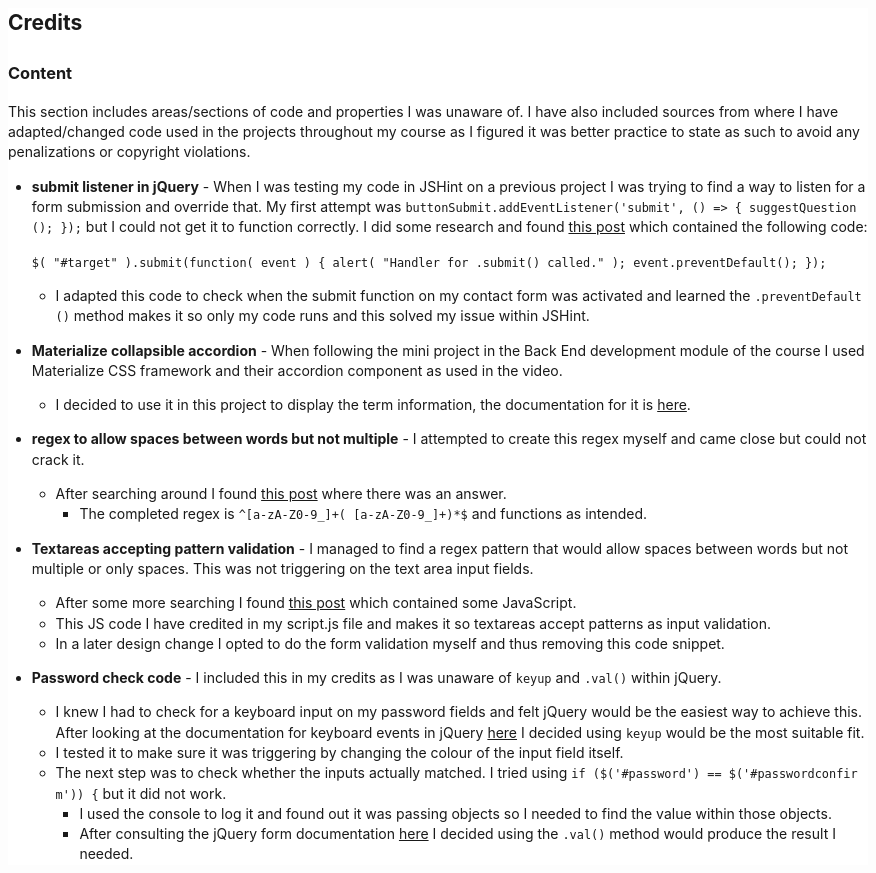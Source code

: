 
## Credits

### Content

This section includes areas/sections of code and properties I was unaware of. I have also included sources from where I have adapted/changed code used in the projects throughout my course as I figured it was better practice to state as such to avoid any penalizations or copyright violations.

+ **submit listener in jQuery** - When I was testing my code in JSHint on a previous project I was trying to find a way to listen for a form submission and override that. My first attempt was ```buttonSubmit.addEventListener('submit', () => { suggestQuestion(); });``` but I could not get it to function correctly. I did some research and found [this post](https://api.jquery.com/submit/#submit-handler) which contained the following code:

    ```$( "#target" ).submit(function( event ) { alert( "Handler for .submit() called." ); event.preventDefault(); });```

    + I adapted this code to check when the submit function on my contact form was activated and learned the ```.preventDefault()``` method makes it so only my code runs and this solved my issue within JSHint.

+ **Materialize collapsible accordion** - When following the mini project in the Back End development module of the course I used Materialize CSS framework and their accordion component as used in the video.
    + I decided to use it in this project to display the term information, the documentation for it is [here](https://materializecss.com/collapsible.html).

+ **regex to allow spaces between words but not multiple** - I attempted to create this regex myself and came close but could not crack it.
    + After searching around I found [this post](https://stackoverflow.com/questions/15472764/regular-expression-to-allow-spaces-between-words) where there was an answer.
        + The completed regex is ```^[a-zA-Z0-9_]+( [a-zA-Z0-9_]+)*$``` and functions as intended.

+ **Textareas accepting pattern validation** - I managed to find a regex pattern that would allow spaces between words but not multiple or only spaces. This was not triggering on the text area input fields.
    + After some more searching I found [this post](https://stackoverflow.com/questions/13643417/how-to-validate-pattern-matching-in-textarea) which contained some JavaScript.
    + This JS code I have credited in my script.js file and makes it so textareas accept patterns as input validation.
    + In a later design change I opted to do the form validation myself and thus removing this code snippet.

+ **Password check code** - I included this in my credits as I was unaware of ```keyup``` and ```.val()``` within jQuery.
    + I knew I had to check for a keyboard input on my password fields and felt jQuery would be the easiest way to achieve this. After looking at the documentation for keyboard events in jQuery [here](https://api.jquery.com/category/events/keyboard-events/) I decided using ```keyup``` would be the most suitable fit.
    + I tested it to make sure it was triggering by changing the colour of the input field itself.
    + The next step was to check whether the inputs actually matched. I tried using ```if ($('#password') == $('#passwordconfirm')) {``` but it did not work.
        + I used the console to log it and found out it was passing objects so I needed to find the value within those objects.
        + After consulting the jQuery form documentation [here](https://api.jquery.com/category/forms/) I decided using the ```.val()``` method would produce the result I needed.
